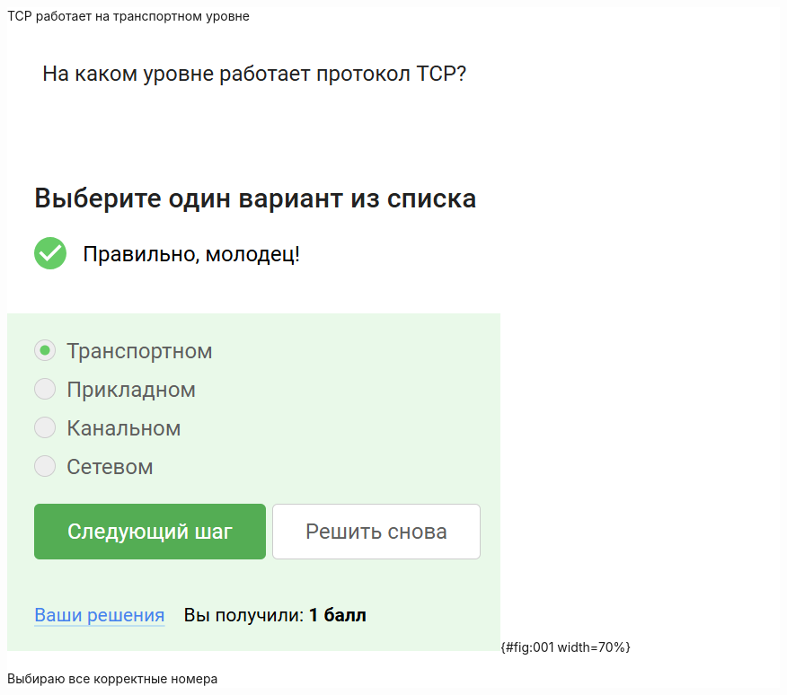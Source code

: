 TCP работает на транспортном уровне

![2](image/Этап1/2.jpg){#fig:001 width=70%}

Выбираю все корректные номера
